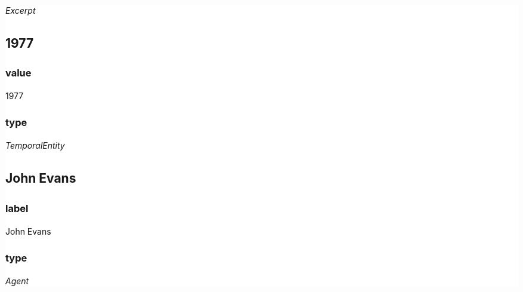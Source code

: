 
*Excerpt*

## 1977

### value


1977

### type


*TemporalEntity*

## John Evans

### label


John Evans

### type


*Agent*